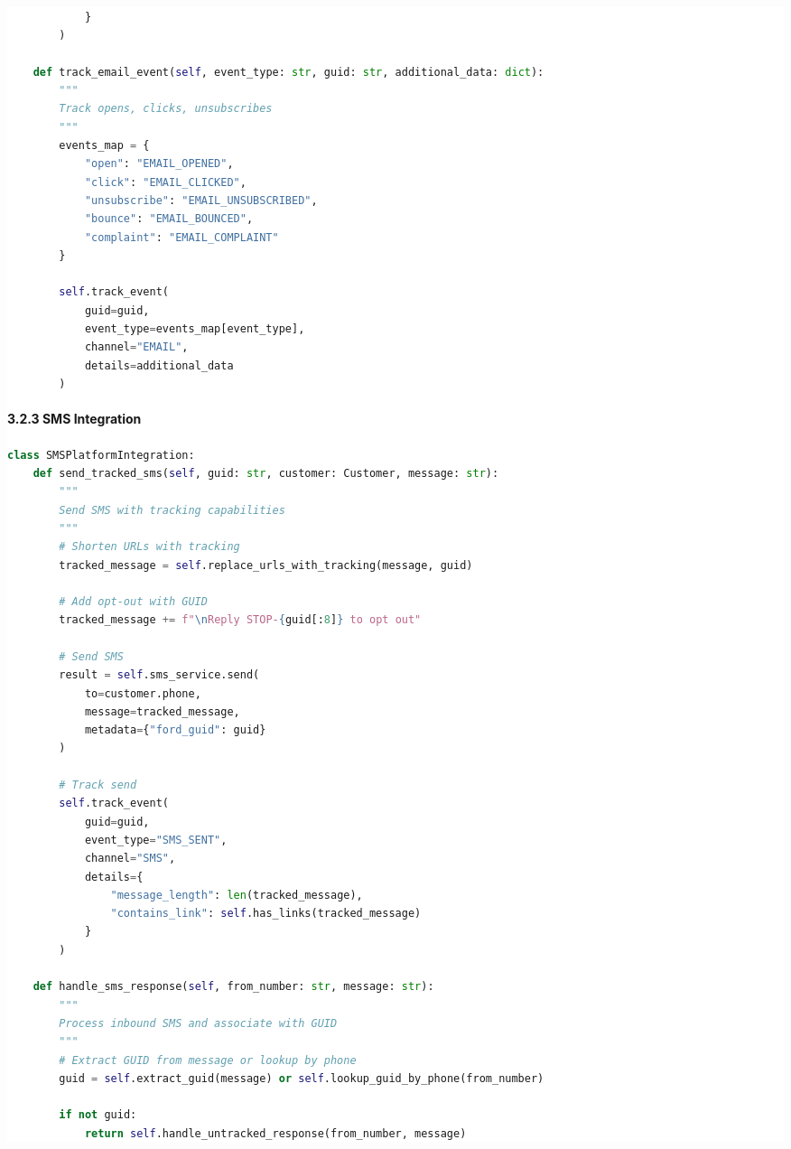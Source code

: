 ```python
            }
        )
    
    def track_email_event(self, event_type: str, guid: str, additional_data: dict):
        """
        Track opens, clicks, unsubscribes
        """
        events_map = {
            "open": "EMAIL_OPENED",
            "click": "EMAIL_CLICKED", 
            "unsubscribe": "EMAIL_UNSUBSCRIBED",
            "bounce": "EMAIL_BOUNCED",
            "complaint": "EMAIL_COMPLAINT"
        }
        
        self.track_event(
            guid=guid,
            event_type=events_map[event_type],
            channel="EMAIL",
            details=additional_data
        )
```

#### 3.2.3 SMS Integration
```python
class SMSPlatformIntegration:
    def send_tracked_sms(self, guid: str, customer: Customer, message: str):
        """
        Send SMS with tracking capabilities
        """
        # Shorten URLs with tracking
        tracked_message = self.replace_urls_with_tracking(message, guid)
        
        # Add opt-out with GUID
        tracked_message += f"\nReply STOP-{guid[:8]} to opt out"
        
        # Send SMS
        result = self.sms_service.send(
            to=customer.phone,
            message=tracked_message,
            metadata={"ford_guid": guid}
        )
        
        # Track send
        self.track_event(
            guid=guid,
            event_type="SMS_SENT",
            channel="SMS",
            details={
                "message_length": len(tracked_message),
                "contains_link": self.has_links(tracked_message)
            }
        )
    
    def handle_sms_response(self, from_number: str, message: str):
        """
        Process inbound SMS and associate with GUID
        """
        # Extract GUID from message or lookup by phone
        guid = self.extract_guid(message) or self.lookup_guid_by_phone(from_number)
        
        if not guid:
            return self.handle_untracked_response(from_number, message)
```